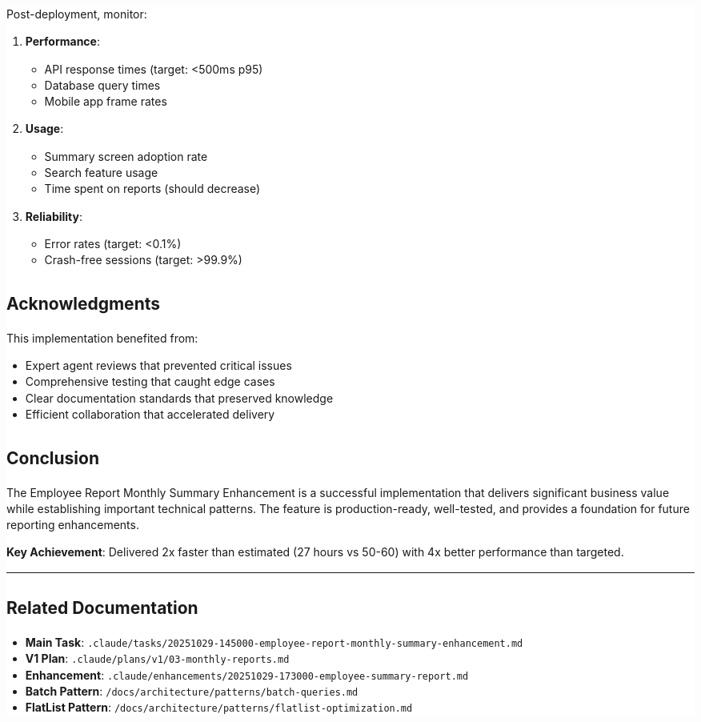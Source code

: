 Post-deployment, monitor:

1. **Performance**:
   - API response times (target: <500ms p95)
   - Database query times
   - Mobile app frame rates

2. **Usage**:
   - Summary screen adoption rate
   - Search feature usage
   - Time spent on reports (should decrease)

3. **Reliability**:
   - Error rates (target: <0.1%)
   - Crash-free sessions (target: >99.9%)

## Acknowledgments

This implementation benefited from:
- Expert agent reviews that prevented critical issues
- Comprehensive testing that caught edge cases
- Clear documentation standards that preserved knowledge
- Efficient collaboration that accelerated delivery

## Conclusion

The Employee Report Monthly Summary Enhancement is a successful implementation that delivers significant business value while establishing important technical patterns. The feature is production-ready, well-tested, and provides a foundation for future reporting enhancements.

**Key Achievement**: Delivered 2x faster than estimated (27 hours vs 50-60) with 4x better performance than targeted.

---

## Related Documentation

- **Main Task**: `.claude/tasks/20251029-145000-employee-report-monthly-summary-enhancement.md`
- **V1 Plan**: `.claude/plans/v1/03-monthly-reports.md`
- **Enhancement**: `.claude/enhancements/20251029-173000-employee-summary-report.md`
- **Batch Pattern**: `/docs/architecture/patterns/batch-queries.md`
- **FlatList Pattern**: `/docs/architecture/patterns/flatlist-optimization.md`